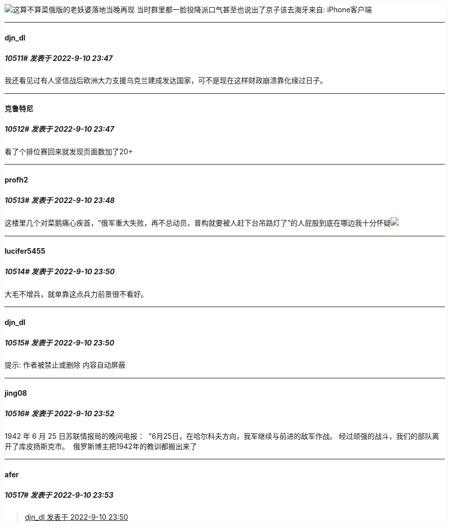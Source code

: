 <img src="https://static.saraba1st.com/image/smiley/face2017/067.png" referrerpolicy="no-referrer">这算不算菜俄版的老妖婆落地当晚再现 当时群里都一脸投降派口气甚至也说出了京子该去海牙来自: iPhone客户端

*****

####  djn_dl  
##### 10511#       发表于 2022-9-10 23:47

我还看见过有人坚信战后欧洲大力支援乌克兰建成发达国家，可不是现在这样财政崩溃靠化缘过日子。

*****

####  克鲁特尼  
##### 10512#       发表于 2022-9-10 23:47

看了个排位赛回来就发现页面数加了20+

*****

####  profh2  
##### 10513#       发表于 2022-9-10 23:48

这楼里几个对菜鹅痛心疾首，“俄军重大失败，再不总动员，普构就要被人赶下台吊路灯了”的人屁股到底在哪边我十分怀疑<img src="https://static.saraba1st.com/image/smiley/face2017/067.png" referrerpolicy="no-referrer">



*****

####  lucifer5455  
##### 10514#       发表于 2022-9-10 23:50

大毛不增兵，就单靠这点兵力前景很不看好。

*****

####  djn_dl  
##### 10515#       发表于 2022-9-10 23:50

提示: 作者被禁止或删除 内容自动屏蔽

*****

####  jing08  
##### 10516#       发表于 2022-9-10 23:52

1942 年 6 月 25 日苏联情报局的晚间电报：  “6月25日，在哈尔科夫方向，我军继续与前进的敌军作战。 经过顽强的战斗，我们的部队离开了库皮扬斯克市。  俄罗斯博主把1942年的教训都搬出来了 

*****

####  afer  
##### 10517#       发表于 2022-9-10 23:53

<blockquote><a href="httphttps://bbs.saraba1st.com/2b/forum.php?mod=redirect&amp;goto=findpost&amp;pid=57432238&amp;ptid=2085213" target="_blank">djn_dl 发表于 2022-9-10 23:50</a>
